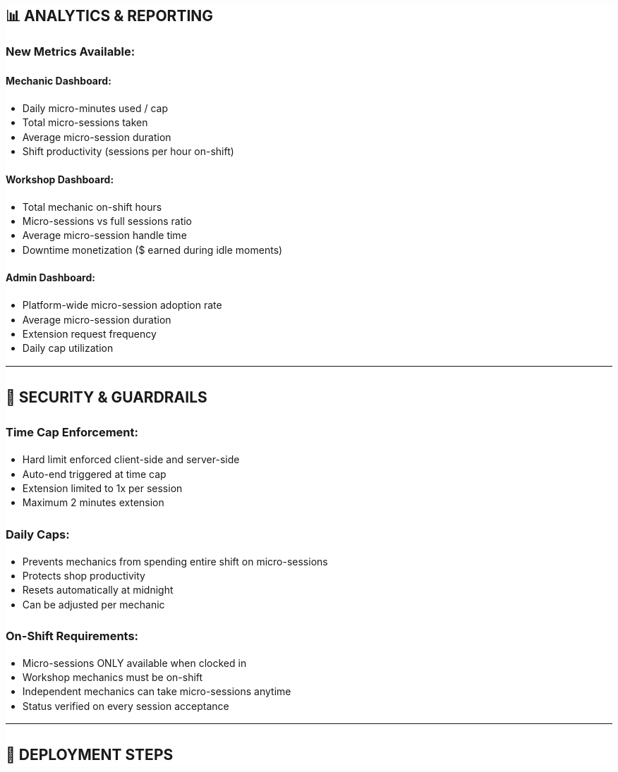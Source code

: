 
## 📊 ANALYTICS & REPORTING

### **New Metrics Available:**

#### **Mechanic Dashboard:**
- Daily micro-minutes used / cap
- Total micro-sessions taken
- Average micro-session duration
- Shift productivity (sessions per hour on-shift)

#### **Workshop Dashboard:**
- Total mechanic on-shift hours
- Micro-sessions vs full sessions ratio
- Average micro-session handle time
- Downtime monetization ($ earned during idle moments)

#### **Admin Dashboard:**
- Platform-wide micro-session adoption rate
- Average micro-session duration
- Extension request frequency
- Daily cap utilization

---

## 🔐 SECURITY & GUARDRAILS

### **Time Cap Enforcement:**
- Hard limit enforced client-side and server-side
- Auto-end triggered at time cap
- Extension limited to 1x per session
- Maximum 2 minutes extension

### **Daily Caps:**
- Prevents mechanics from spending entire shift on micro-sessions
- Protects shop productivity
- Resets automatically at midnight
- Can be adjusted per mechanic

### **On-Shift Requirements:**
- Micro-sessions ONLY available when clocked in
- Workshop mechanics must be on-shift
- Independent mechanics can take micro-sessions anytime
- Status verified on every session acceptance

---

## 🚀 DEPLOYMENT STEPS
